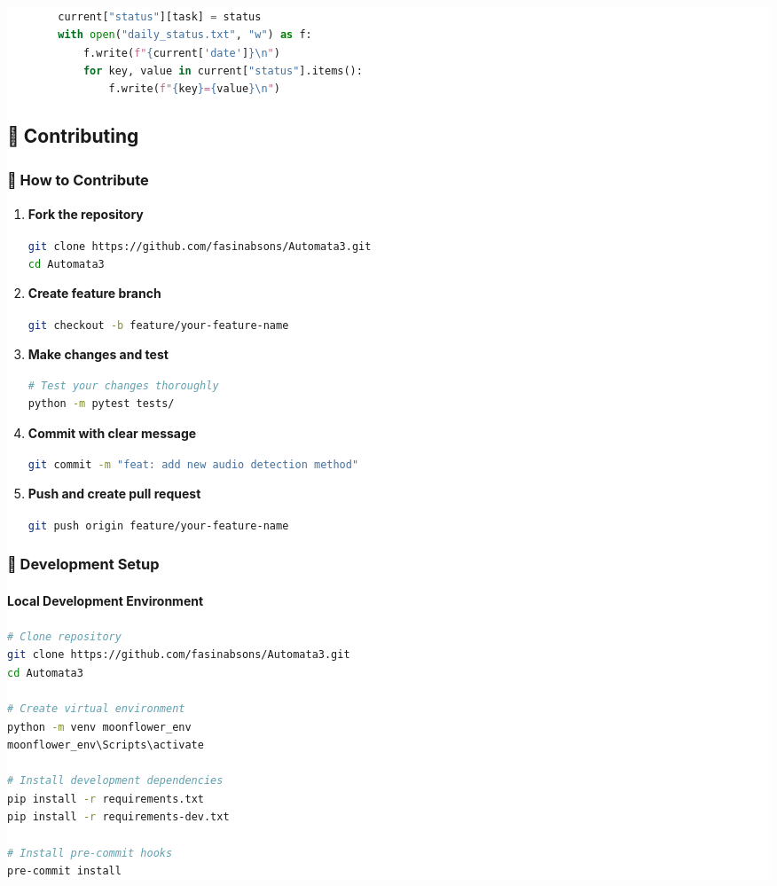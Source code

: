 ```python
        current["status"][task] = status
        with open("daily_status.txt", "w") as f:
            f.write(f"{current['date']}\n")
            for key, value in current["status"].items():
                f.write(f"{key}={value}\n")
```

## 🤝 Contributing

### 🎯 How to Contribute

1. **Fork the repository**
   ```bash
   git clone https://github.com/fasinabsons/Automata3.git
   cd Automata3
   ```

2. **Create feature branch**
   ```bash
   git checkout -b feature/your-feature-name
   ```

3. **Make changes and test**
   ```bash
   # Test your changes thoroughly
   python -m pytest tests/
   ```

4. **Commit with clear message**
   ```bash
   git commit -m "feat: add new audio detection method"
   ```

5. **Push and create pull request**
   ```bash
   git push origin feature/your-feature-name
   ```

### 🧪 Development Setup

#### Local Development Environment
```bash
# Clone repository
git clone https://github.com/fasinabsons/Automata3.git
cd Automata3

# Create virtual environment
python -m venv moonflower_env
moonflower_env\Scripts\activate

# Install development dependencies
pip install -r requirements.txt
pip install -r requirements-dev.txt

# Install pre-commit hooks
pre-commit install
```
